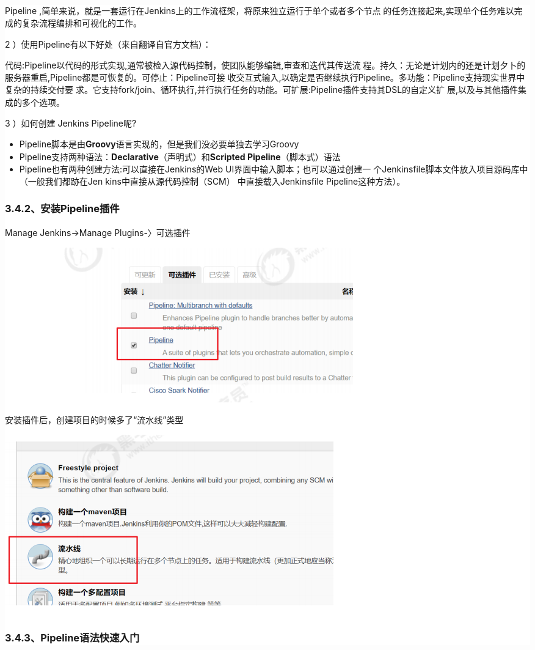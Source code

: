 Pipeline ,简单来说，就是一套运行在Jenkins上的工作流框架，将原来独立运行于单个或者多个节点 的任务连接起来,实现单个任务难以完成的复杂流程编排和可视化的工作。

2 ）使用Pipeline有以下好处（来自翻译自官方文档）：

代码:Pipeline以代码的形式实现,通常被检入源代码控制，使团队能够编辑,审查和迭代其传送流 程。持久：无论是计划内的还是计划夕卜的服务器重启,Pipeline都是可恢复的。可停止：Pipeline可接 收交互式输入,以确定是否继续执行Pipeline。多功能：Pipeline支持现实世界中复杂的持续交付要 求。它支持fork/join、循环执行,并行执行任务的功能。可扩展:Pipeline插件支持其DSL的自定义扩 展,以及与其他插件集成的多个选项。

3 ）如何创建 Jenkins Pipeline呢?

- Pipeline脚本是由**Groovy**语言实现的，但是我们没必要单独去学习Groovy
- Pipeline支持两种语法：**Declarative**（声明式）和**Scripted Pipeline**（脚本式）语法
- Pipeline也有两种创建方法:可以直接在Jenkins的Web UI界面中输入脚本；也可以通过创建一 个Jenkinsfile脚本文件放入项目源码库中（一般我们都跡在Jen kins中直接从源代码控制（SCM） 中直接载入Jenkinsfile Pipeline这种方法）。

### 3.4.2、安装Pipeline插件

Manage Jenkins->Manage Plugins-〉可选插件

![image-20210627004248102](https://github.com/HymesZhao/StudyNotes/blob/master/Jenkins/JenkinsPic/image-20210627004248102.png)

安装插件后，创建项目的时候多了“流水线”类型

![image-20210627004314480](https://github.com/HymesZhao/StudyNotes/blob/master/Jenkins/JenkinsPic/image-20210627004314480.png)

### 3.4.3、Pipeline语法快速入门
